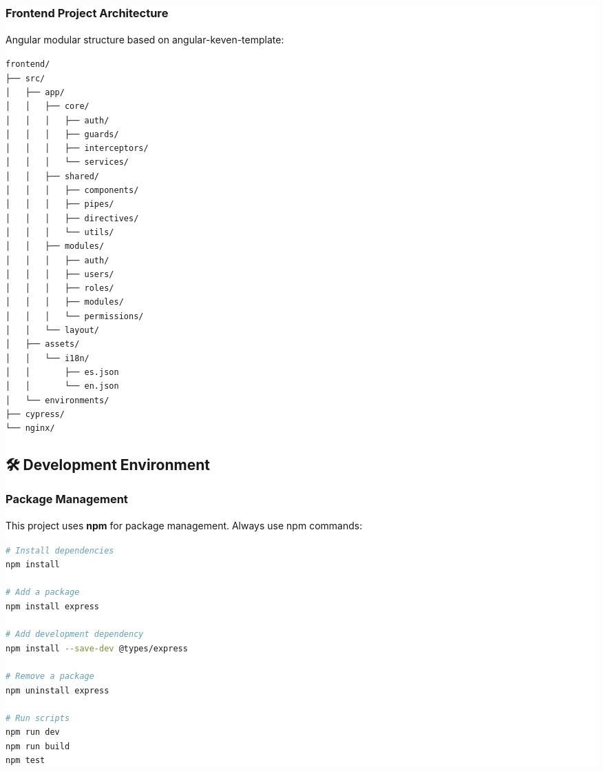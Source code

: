 ### Frontend Project Architecture

Angular modular structure based on angular-keven-template:

```
frontend/
├── src/
│   ├── app/
│   │   ├── core/
│   │   │   ├── auth/
│   │   │   ├── guards/
│   │   │   ├── interceptors/
│   │   │   └── services/
│   │   ├── shared/
│   │   │   ├── components/
│   │   │   ├── pipes/
│   │   │   ├── directives/
│   │   │   └── utils/
│   │   ├── modules/
│   │   │   ├── auth/
│   │   │   ├── users/
│   │   │   ├── roles/
│   │   │   ├── modules/
│   │   │   └── permissions/
│   │   └── layout/
│   ├── assets/
│   │   └── i18n/
│   │       ├── es.json
│   │       └── en.json
│   └── environments/
├── cypress/
└── nginx/
```

## 🛠️ Development Environment

### Package Management

This project uses **npm** for package management. Always use npm commands:

```bash
# Install dependencies
npm install

# Add a package
npm install express

# Add development dependency
npm install --save-dev @types/express

# Remove a package
npm uninstall express

# Run scripts
npm run dev
npm run build
npm test
```
